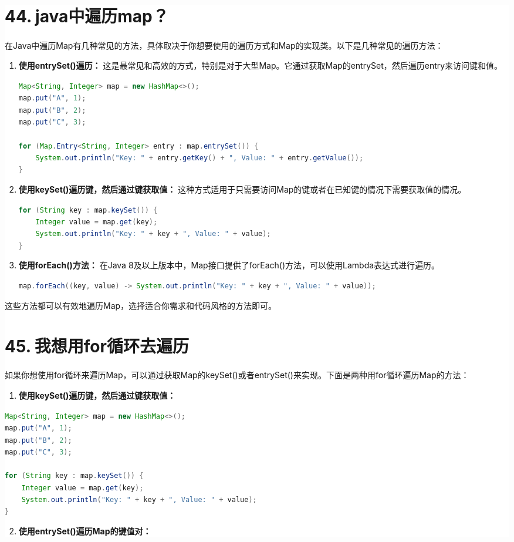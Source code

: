 # 44. java中遍历map？
在Java中遍历Map有几种常见的方法，具体取决于你想要使用的遍历方式和Map的实现类。以下是几种常见的遍历方法：

1. **使用entrySet()遍历：**
   这是最常见和高效的方式，特别是对于大型Map。它通过获取Map的entrySet，然后遍历entry来访问键和值。

   ```java
   Map<String, Integer> map = new HashMap<>();
   map.put("A", 1);
   map.put("B", 2);
   map.put("C", 3);

   for (Map.Entry<String, Integer> entry : map.entrySet()) {
       System.out.println("Key: " + entry.getKey() + ", Value: " + entry.getValue());
   }
   ```

2. **使用keySet()遍历键，然后通过键获取值：**
   这种方式适用于只需要访问Map的键或者在已知键的情况下需要获取值的情况。

   ```java
   for (String key : map.keySet()) {
       Integer value = map.get(key);
       System.out.println("Key: " + key + ", Value: " + value);
   }
   ```

3. **使用forEach()方法：**
   在Java 8及以上版本中，Map接口提供了forEach()方法，可以使用Lambda表达式进行遍历。

   ```java
   map.forEach((key, value) -> System.out.println("Key: " + key + ", Value: " + value));
   ```

这些方法都可以有效地遍历Map，选择适合你需求和代码风格的方法即可。

# 45. 我想用for循环去遍历
如果你想使用for循环来遍历Map，可以通过获取Map的keySet()或者entrySet()来实现。下面是两种用for循环遍历Map的方法：

1. **使用keySet()遍历键，然后通过键获取值：**

```java
Map<String, Integer> map = new HashMap<>();
map.put("A", 1);
map.put("B", 2);
map.put("C", 3);

for (String key : map.keySet()) {
    Integer value = map.get(key);
    System.out.println("Key: " + key + ", Value: " + value);
}
```

2. **使用entrySet()遍历Map的键值对：**
